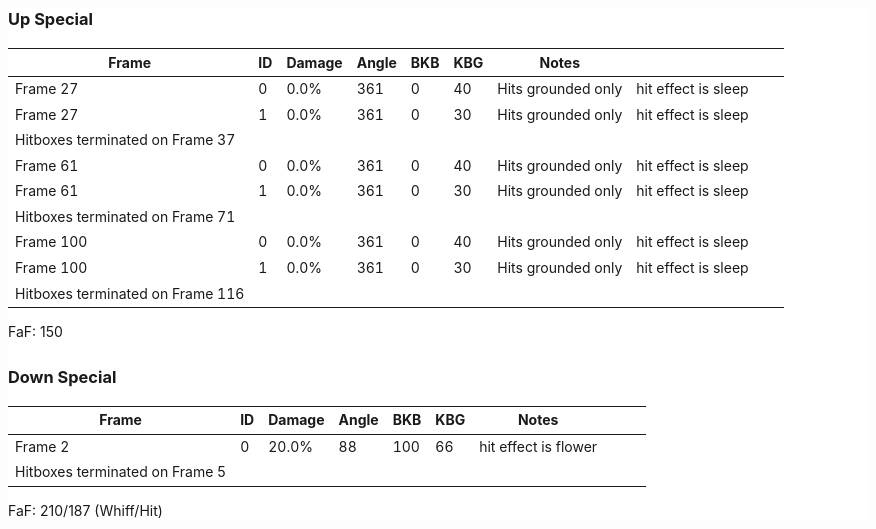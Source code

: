 
### Up Special
|Frame|ID|Damage|Angle|BKB|KBG|Notes| | | |
|-|-|-|-|-|-|-|-|-|-|
|Frame 27| 0| 0.0%| 361| 0| 40| Hits grounded only| hit effect is sleep|
|Frame 27| 1| 0.0%| 361| 0| 30| Hits grounded only| hit effect is sleep|
|Hitboxes terminated on Frame 37|
|Frame 61| 0| 0.0%| 361| 0| 40| Hits grounded only| hit effect is sleep|
|Frame 61| 1| 0.0%| 361| 0| 30| Hits grounded only| hit effect is sleep|
|Hitboxes terminated on Frame 71|
|Frame 100| 0| 0.0%| 361| 0| 40| Hits grounded only| hit effect is sleep|
|Frame 100| 1| 0.0%| 361| 0| 30| Hits grounded only| hit effect is sleep|
|Hitboxes terminated on Frame 116|


FaF: 150






### Down Special
|Frame|ID|Damage|Angle|BKB|KBG|Notes| | | |
|-|-|-|-|-|-|-|-|-|-|
|Frame 2| 0|  20.0%|  88|  100|  66| hit effect is flower|
|Hitboxes terminated on Frame 5|


FaF: 210/187 (Whiff/Hit)
